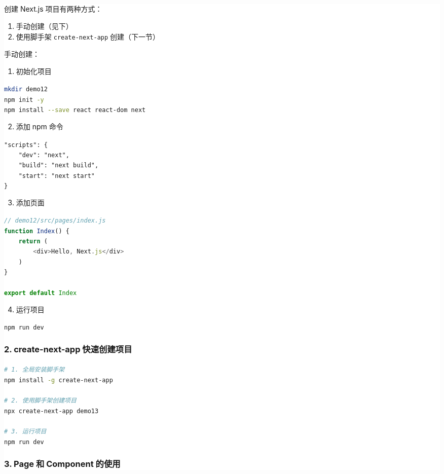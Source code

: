 创建 Next.js 项目有两种方式：

1. 手动创建（见下）
2. 使用脚手架 `create-next-app` 创建（下一节）

手动创建：

1. 初始化项目

```sh
mkdir demo12
npm init -y
npm install --save react react-dom next
```

2. 添加 npm 命令

```sjon
"scripts": {
    "dev": "next",
    "build": "next build",
    "start": "next start"
}
```

3. 添加页面

```js
// demo12/src/pages/index.js
function Index() {
    return (
        <div>Hello, Next.js</div>
    )
}

export default Index
```

4. 运行项目

```sh
npm run dev
```

### 2. create-next-app 快速创建项目

```sh
# 1. 全局安装脚手架
npm install -g create-next-app

# 2. 使用脚手架创建项目
npx create-next-app demo13

# 3. 运行项目
npm run dev
```

### 3. Page 和 Component 的使用
